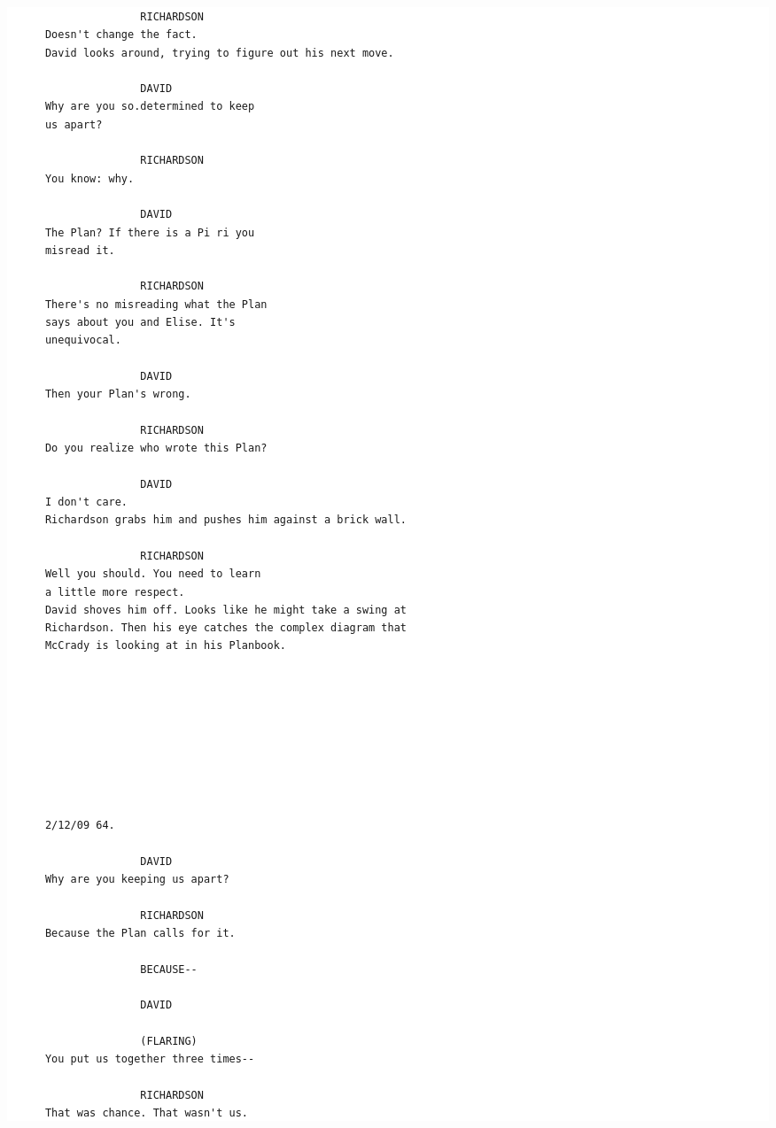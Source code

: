                          RICHARDSON
          Doesn't change the fact.
          David looks around, trying to figure out his next move.

                         DAVID
          Why are you so.determined to keep
          us apart?

                         RICHARDSON
          You know: why.

                         DAVID
          The Plan? If there is a Pi ri you
          misread it.

                         RICHARDSON
          There's no misreading what the Plan
          says about you and Elise. It's
          unequivocal.

                         DAVID
          Then your Plan's wrong.

                         RICHARDSON
          Do you realize who wrote this Plan?

                         DAVID
          I don't care.
          Richardson grabs him and pushes him against a brick wall.

                         RICHARDSON
          Well you should. You need to learn
          a little more respect.
          David shoves him off. Looks like he might take a swing at
          Richardson. Then his eye catches the complex diagram that
          McCrady is looking at in his Planbook.

                         

                         

                         

                         

          2/12/09 64.

                         DAVID
          Why are you keeping us apart?

                         RICHARDSON
          Because the Plan calls for it.

                         BECAUSE--

                         DAVID

                         (FLARING)
          You put us together three times--

                         RICHARDSON
          That was chance. That wasn't us.
